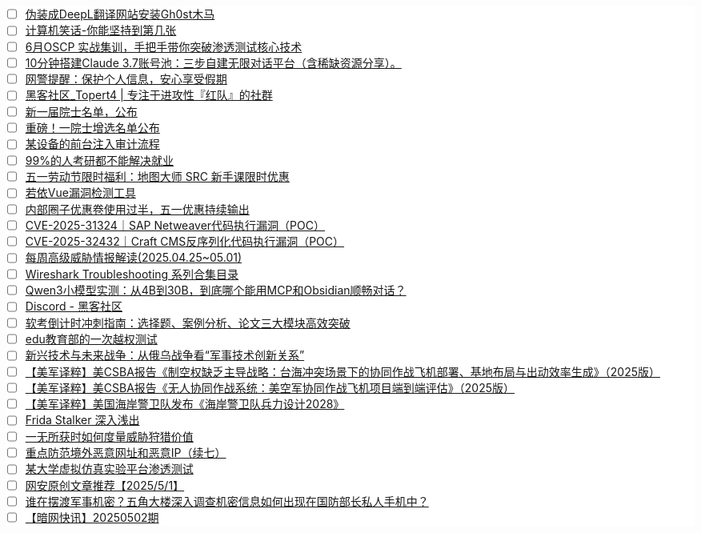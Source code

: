   - [ ] [伪装成DeepL翻译网站安装Gh0st木马](https://mp.weixin.qq.com/s?__biz=MzA4ODEyODA3MQ==&mid=2247491796&idx=1&sn=bf0cb8b78b0a76d0d525e4f0feb57b8f)
  - [ ] [计算机笑话-你能坚持到第几张](https://mp.weixin.qq.com/s?__biz=MzkyMTQzNTM3Ng==&mid=2247483955&idx=1&sn=603480ae42585c318a4ade6ba517c343)
  - [ ] [6月OSCP 实战集训，手把手带你突破渗透测试核心技术](https://mp.weixin.qq.com/s?__biz=MzU4MjUxNjQ1Ng==&mid=2247523282&idx=1&sn=5f20f2f77501a1df5f972c2bccb3df84)
  - [ ] [10分钟搭建Claude 3.7账号池：三步自建无限对话平台（含稀缺资源分享）。](https://mp.weixin.qq.com/s?__biz=MzU4MzM4MzQ1MQ==&mid=2247499531&idx=1&sn=44091eaf35b33e3b0f7578a78848de8b)
  - [ ] [网警提醒：保护个人信息，安心享受假期](https://mp.weixin.qq.com/s?__biz=MzA5MzU5MzQzMA==&mid=2652115516&idx=1&sn=84cd833942eda1dbfc254c40d6123bac)
  - [ ] [黑客社区_Topert4 | 专注于进攻性『红队』的社群](https://mp.weixin.qq.com/s?__biz=MzU5Njg5NzUzMw==&mid=2247491033&idx=1&sn=9a6f6a3c6e919917501cb6d027571293)
  - [ ] [新一届院士名单，公布](https://mp.weixin.qq.com/s?__biz=Mzg4MDU0NTQ4Mw==&mid=2247530916&idx=1&sn=731e83556fe77eadceecd150d406885c)
  - [ ] [重磅！一院士增选名单公布](https://mp.weixin.qq.com/s?__biz=Mzg4MDU0NTQ4Mw==&mid=2247530916&idx=2&sn=6a95219b87754bea83c5e2a87021acf3)
  - [ ] [某设备的前台注入审计流程](https://mp.weixin.qq.com/s?__biz=MzkyMjM5NDM3NQ==&mid=2247486405&idx=1&sn=9c3ac95830e77a13bc2b38cb9279a81a)
  - [ ] [99%的人考研都不能解决就业](https://mp.weixin.qq.com/s?__biz=MzkwNjY1Mzc0Nw==&mid=2247488538&idx=1&sn=1225c23343f8f93cad68f7c953408ed2)
  - [ ] [五一劳动节限时福利：地图大师 SRC 新手课限时优惠](https://mp.weixin.qq.com/s?__biz=MzI5MDcyODIzNg==&mid=2247485024&idx=1&sn=0bb3c4393ad32809cc163401068ee889)
  - [ ] [若依Vue漏洞检测工具](https://mp.weixin.qq.com/s?__biz=MzU2NzY5MzI5Ng==&mid=2247506192&idx=1&sn=4fdac5ff836a15b2cb3cdb9386d39196)
  - [ ] [内部圈子优惠卷使用过半，五一优惠持续输出](https://mp.weixin.qq.com/s?__biz=Mzk0Mzc1MTI2Nw==&mid=2247489799&idx=1&sn=af226719f80e3909d2f4641fc390a231)
  - [ ] [CVE-2025-31324｜SAP Netweaver代码执行漏洞（POC）](https://mp.weixin.qq.com/s?__biz=Mzg2ODcxMjYzMA==&mid=2247485948&idx=1&sn=48bbbbbc068ec1576230298b3316d386)
  - [ ] [CVE-2025-32432｜Craft CMS反序列化代码执行漏洞（POC）](https://mp.weixin.qq.com/s?__biz=Mzg2ODcxMjYzMA==&mid=2247485948&idx=2&sn=505ec1bf529e57c2ff1977b76ae75eb9)
  - [ ] [每周高级威胁情报解读(2025.04.25~05.01)](https://mp.weixin.qq.com/s?__biz=MzI2MDc2MDA4OA==&mid=2247514782&idx=1&sn=5d8d3170ac14cfde91cb9d0adbc7e70c)
  - [ ] [Wireshark Troubleshooting 系列合集目录](https://mp.weixin.qq.com/s?__biz=MzA5NTUxODA0OA==&mid=2247493404&idx=1&sn=e37f643c23ea2686ac7e1e3037e3532e)
  - [ ] [Qwen3小模型实测：从4B到30B，到底哪个能用MCP和Obsidian顺畅对话？](https://mp.weixin.qq.com/s?__biz=MzkyMDY4MTc2Ng==&mid=2247484270&idx=1&sn=ce5867b9dae47d2c046a1dd0b0c15410)
  - [ ] [Discord - 黑客社区](https://mp.weixin.qq.com/s?__biz=MzU5Njg5NzUzMw==&mid=2247491028&idx=1&sn=a9c53bbb433215e751b11d664bbb3404)
  - [ ] [软考倒计时冲刺指南：选择题、案例分析、论文三大模块高效突破](https://mp.weixin.qq.com/s?__biz=Mzg4NTg5MDQ0OA==&mid=2247487814&idx=1&sn=a80343502f17763f1e97aff9ffed1fbb)
  - [ ] [edu教育部的一次越权测试](https://mp.weixin.qq.com/s?__biz=MzU0MTc2NTExNg==&mid=2247492102&idx=1&sn=687c16ca658dbae7060e7899b6d54fbb)
  - [ ] [新兴技术与未来战争：从俄乌战争看“军事技术创新关系”](https://mp.weixin.qq.com/s?__biz=MzkyMjY1MTg1MQ==&mid=2247493802&idx=1&sn=55f7b34a7f753cd6750b4296e5959c26)
  - [ ] [【美军译粹】美CSBA报告《制空权缺乏主导战略：台海冲突场景下的协同作战飞机部署、基地布局与出动效率生成》（2025版）](https://mp.weixin.qq.com/s?__biz=MzkyMjY1MTg1MQ==&mid=2247493802&idx=2&sn=83416323e9095682b14a9a8ae9493d9f)
  - [ ] [【美军译粹】美CSBA报告《无人协同作战系统：美空军协同作战飞机项目端到端评估》（2025版）](https://mp.weixin.qq.com/s?__biz=MzkyMjY1MTg1MQ==&mid=2247493802&idx=3&sn=8a73b62d70fb1bea70d7695f35f6c672)
  - [ ] [【美军译粹】美国海岸警卫队发布《海岸警卫队兵力设计2028》](https://mp.weixin.qq.com/s?__biz=MzkyMjY1MTg1MQ==&mid=2247493802&idx=4&sn=de7632d52fce69501f1a57fbb44dfb8a)
  - [ ] [Frida Stalker 深入浅出](https://mp.weixin.qq.com/s?__biz=MzI1Mjk2MTM1OQ==&mid=2247485556&idx=1&sn=e6601053e8854c91c0d14c32a4d1cfb5)
  - [ ] [一无所获时如何度量威胁狩猎价值](https://mp.weixin.qq.com/s?__biz=MzkzMTY0MDgzNg==&mid=2247484411&idx=1&sn=b8d55e143e4788949014e93c9fc66a7a)
  - [ ] [重点防范境外恶意网址和恶意IP（续七）](https://mp.weixin.qq.com/s?__biz=MzU1MTE1MjU5Nw==&mid=2247485572&idx=1&sn=9a2416d17c5c179a81ec24e025f5e94d)
  - [ ] [某大学虚拟仿真实验平台渗透测试](https://mp.weixin.qq.com/s?__biz=Mzk0Mzc1MTI2Nw==&mid=2247489796&idx=1&sn=29831056712fa434ad15fcea8765215e)
  - [ ] [网安原创文章推荐【2025/5/1】](https://mp.weixin.qq.com/s?__biz=MzAxNzg3NzMyNQ==&mid=2247489916&idx=1&sn=0a80309c5d87d8ca016005b922b9ca9b)
  - [ ] [谁在摆渡军事机密？五角大楼深入调查机密信息如何出现在国防部长私人手机中？](https://mp.weixin.qq.com/s?__biz=MzkyMjQ5ODk5OA==&mid=2247509568&idx=1&sn=4817794f6d6cf3e4966b7ea73b944e6e)
  - [ ] [【暗网快讯】20250502期](https://mp.weixin.qq.com/s?__biz=MzkyMjQ5ODk5OA==&mid=2247509568&idx=2&sn=dd720905cd51eb47a60dd966e48735dd)